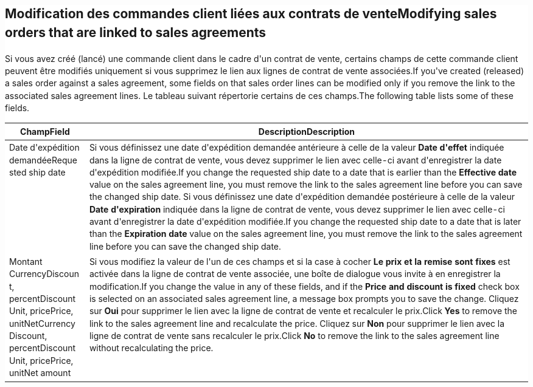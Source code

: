 ## <a name="modifying-sales-orders-that-are-linked-to-sales-agreements"></a><span data-ttu-id="4c936-180">Modification des commandes client liées aux contrats de vente</span><span class="sxs-lookup"><span data-stu-id="4c936-180">Modifying sales orders that are linked to sales agreements</span></span>
<span data-ttu-id="4c936-181">Si vous avez créé (lancé) une commande client dans le cadre d'un contrat de vente, certains champs de cette commande client peuvent être modifiés uniquement si vous supprimez le lien aux lignes de contrat de vente associées.</span><span class="sxs-lookup"><span data-stu-id="4c936-181">If you've created (released) a sales order against a sales agreement, some fields on that sales order lines can be modified only if you remove the link to the associated sales agreement lines.</span></span> <span data-ttu-id="4c936-182">Le tableau suivant répertorie certains de ces champs.</span><span class="sxs-lookup"><span data-stu-id="4c936-182">The following table lists some of these fields.</span></span>

| <span data-ttu-id="4c936-183">Champ</span><span class="sxs-lookup"><span data-stu-id="4c936-183">Field</span></span>                                                             | <span data-ttu-id="4c936-184">Description</span><span class="sxs-lookup"><span data-stu-id="4c936-184">Description</span></span>                                                                                                                                                                                                                                                                                                                                                                                                                                                  |
|-------------------------------------------------------------------|--------------------------------------------------------------------------------------------------------------------------------------------------------------------------------------------------------------------------------------------------------------------------------------------------------------------------------------------------------------------------------------------------------------------------------------------------------------|
| <span data-ttu-id="4c936-185">Date d'expédition demandée</span><span class="sxs-lookup"><span data-stu-id="4c936-185">Requested ship date</span></span>                                               | <span data-ttu-id="4c936-186">Si vous définissez une date d'expédition demandée antérieure à celle de la valeur **Date d'effet** indiquée dans la ligne de contrat de vente, vous devez supprimer le lien avec celle-ci avant d'enregistrer la date d'expédition modifiée.</span><span class="sxs-lookup"><span data-stu-id="4c936-186">If you change the requested ship date to a date that is earlier than the **Effective date** value on the sales agreement line, you must remove the link to the sales agreement line before you can save the changed ship date.</span></span> <span data-ttu-id="4c936-187">Si vous définissez une date d'expédition demandée postérieure à celle de la valeur **Date d'expiration** indiquée dans la ligne de contrat de vente, vous devez supprimer le lien avec celle-ci avant d'enregistrer la date d'expédition modifiée.</span><span class="sxs-lookup"><span data-stu-id="4c936-187">If you change the requested ship date to a date that is later than the **Expiration date** value on the sales agreement line, you must remove the link to the sales agreement line before you can save the changed ship date.</span></span> |
| <span data-ttu-id="4c936-188">Montant CurrencyDiscount, percentDiscountUnit, pricePrice, unitNet</span><span class="sxs-lookup"><span data-stu-id="4c936-188">CurrencyDiscount, percentDiscountUnit, pricePrice, unitNet amount</span></span> | <span data-ttu-id="4c936-189">Si vous modifiez la valeur de l'un de ces champs et si la case à cocher **Le prix et la remise sont fixes** est activée dans la ligne de contrat de vente associée, une boîte de dialogue vous invite à en enregistrer la modification.</span><span class="sxs-lookup"><span data-stu-id="4c936-189">If you change the value in any of these fields, and if the **Price and discount is fixed** check box is selected on an associated sales agreement line, a message box prompts you to save the change.</span></span> <span data-ttu-id="4c936-190">Cliquez sur **Oui** pour supprimer le lien avec la ligne de contrat de vente et recalculer le prix.</span><span class="sxs-lookup"><span data-stu-id="4c936-190">Click **Yes** to remove the link to the sales agreement line and recalculate the price.</span></span> <span data-ttu-id="4c936-191">Cliquez sur **Non** pour supprimer le lien avec la ligne de contrat de vente sans recalculer le prix.</span><span class="sxs-lookup"><span data-stu-id="4c936-191">Click **No** to remove the link to the sales agreement line without recalculating the price.</span></span>                                                                   |
